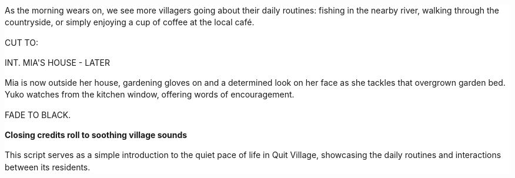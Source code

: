 As the morning wears on, we see more villagers going about their daily routines: fishing in the nearby river, walking through the countryside, or simply enjoying a cup of coffee at the local café.

CUT TO:

INT. MIA'S HOUSE - LATER

Mia is now outside her house, gardening gloves on and a determined look on her face as she tackles that overgrown garden bed. Yuko watches from the kitchen window, offering words of encouragement.

FADE TO BLACK.

**Closing credits roll to soothing village sounds**

This script serves as a simple introduction to the quiet pace of life in Quit Village, showcasing the daily routines and interactions between its residents.<end>

